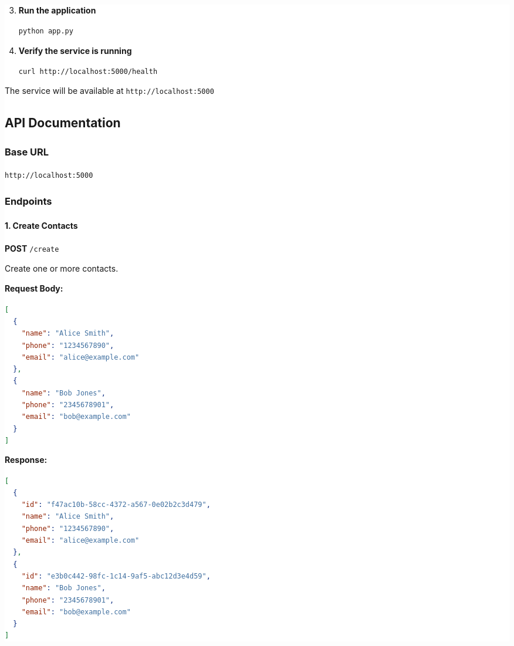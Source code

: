 3. **Run the application**
   ```bash
   python app.py
   ```

4. **Verify the service is running**
   ```bash
   curl http://localhost:5000/health
   ```

The service will be available at `http://localhost:5000`

## API Documentation

### Base URL
```
http://localhost:5000
```

### Endpoints

#### 1. Create Contacts
**POST** `/create`

Create one or more contacts.

**Request Body:**
```json
[
  {
    "name": "Alice Smith",
    "phone": "1234567890",
    "email": "alice@example.com"
  },
  {
    "name": "Bob Jones", 
    "phone": "2345678901",
    "email": "bob@example.com"
  }
]
```

**Response:**
```json
[
  {
    "id": "f47ac10b-58cc-4372-a567-0e02b2c3d479",
    "name": "Alice Smith",
    "phone": "1234567890", 
    "email": "alice@example.com"
  },
  {
    "id": "e3b0c442-98fc-1c14-9af5-abc12d3e4d59",
    "name": "Bob Jones",
    "phone": "2345678901",
    "email": "bob@example.com"
  }
]
```
